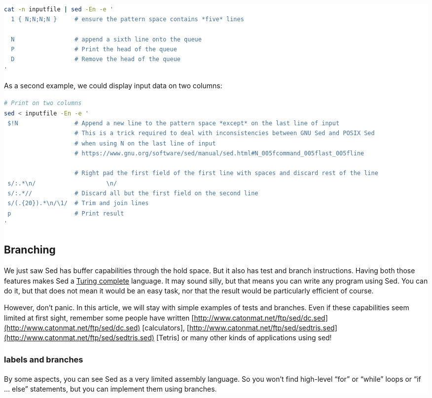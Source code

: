 ```bash
cat -n inputfile | sed -En -e '
  1 { N;N;N;N }     # ensure the pattern space contains *five* lines

  N                 # append a sixth line onto the queue
  P                 # Print the head of the queue
  D                 # Remove the head of the queue
'
```

As a second example, we could display input data on two columns:

```bash
# Print on two columns
sed < inputfile -En -e '
 $!N                # Append a new line to the pattern space *except* on the last line of input
                    # This is a trick required to deal with inconsistencies between GNU Sed and POSIX Sed
                    # when using N on the last line of input
                    # https://www.gnu.org/software/sed/manual/sed.html#N_005fcommand_005flast_005fline

                    # Right pad the first field of the first line with spaces and discard rest of the line
 s/:.*\n/                    \n/
 s/:.*//            # Discard all but the first field on the second line
 s/(.{20}).*\n/\1/  # Trim and join lines
 p                  # Print result
'
```

## Branching <a id="_branching"></a>

We just saw Sed has buffer capabilities through the hold space. But it also has test and branch instructions. Having both those features makes Sed a [Turing complete](https://chortle.ccsu.edu/StructuredC/Chap01/struct01_5.html) language. It may sound silly, but that means you can write any program using Sed. You can do it, but that does not mean it would be an easy task, nor that the result would be particularly efficient of course.

However, don’t panic. In this article, we will stay with simple examples of tests and branches. Even if these capabilities seem limited at first sight, remember some people have written [http://www.catonmat.net/ftp/sed/dc.sed](http://www.catonmat.net/ftp/sed/dc.sed) [calculators], [http://www.catonmat.net/ftp/sed/sedtris.sed](http://www.catonmat.net/ftp/sed/sedtris.sed) [Tetris] or many other kinds of applications using sed!

### labels and branches <a id="_labels_and_branches"></a>

By some aspects, you can see Sed as a very limited assembly language. So you won’t find high-level “for” or “while” loops or “if … else” statements, but you can implement them using branches.

<js-ext-figure class="js-illustration">